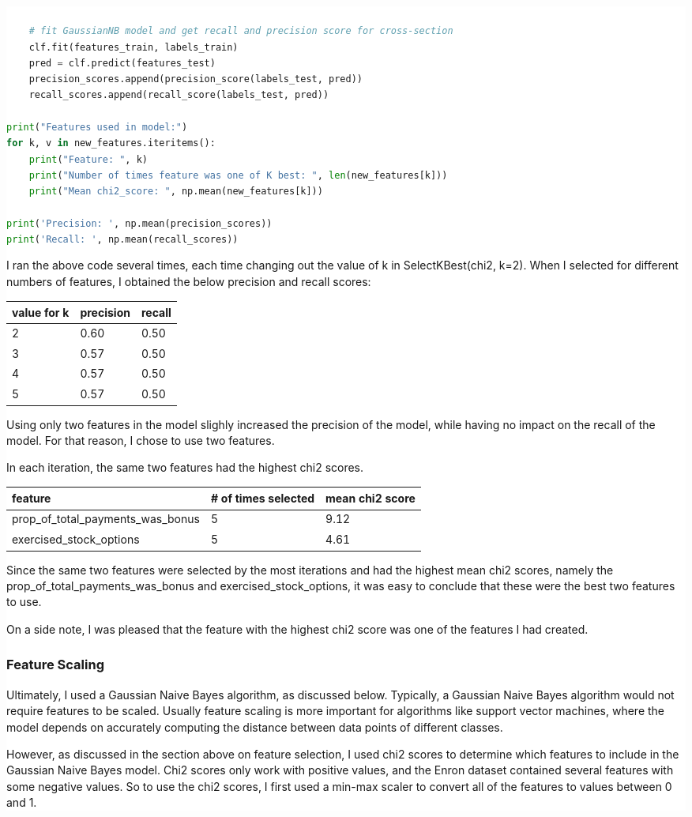```python

    # fit GaussianNB model and get recall and precision score for cross-section
    clf.fit(features_train, labels_train)
    pred = clf.predict(features_test)
    precision_scores.append(precision_score(labels_test, pred))
    recall_scores.append(recall_score(labels_test, pred))

print("Features used in model:")
for k, v in new_features.iteritems():
    print("Feature: ", k)
    print("Number of times feature was one of K best: ", len(new_features[k]))
    print("Mean chi2_score: ", np.mean(new_features[k]))

print('Precision: ', np.mean(precision_scores))    
print('Recall: ', np.mean(recall_scores))
```

I ran the above code several times, each time changing out the value of k in SelectKBest(chi2, k=2). When I selected for different numbers of features, I obtained the below precision and recall scores: 

value for k     |    precision  |   recall
:-------------- | :------------ | :-----------------
2               | 0.60          | 0.50
3               | 0.57          | 0.50
4               | 0.57          | 0.50
5               | 0.57          | 0.50

Using only two features in the model slighly increased the precision of the model, while having no impact on the recall of the model.  For that reason, I chose to use two features.

In each iteration, the same two features had the highest chi2 scores.

feature                           |    # of times selected   |    mean chi2 score
:-------------------------------- | :----------------------- | :-----------------
prop_of_total_payments_was_bonus  | 5                        | 9.12
exercised_stock_options           | 5                        | 4.61


Since the same two features were selected by the most iterations and had the highest mean chi2 scores, namely the prop_of_total_payments_was_bonus and exercised_stock_options, it was easy to conclude that these were the best two features to use.  

On a side note, I was pleased that the feature with the highest chi2 score was one of the features I had created.

### Feature Scaling

Ultimately, I used a Gaussian Naive Bayes algorithm, as discussed below.  Typically, a Gaussian Naive Bayes algorithm would not require features to be scaled.  Usually feature scaling is more important for algorithms like support vector machines, where the model depends on accurately computing the distance between data points of different classes.

However, as discussed in the section above on feature selection, I used chi2 scores to determine which features to include in the Gaussian Naive Bayes model. Chi2 scores only work with positive values, and the Enron dataset contained several features with some negative values. So to use the chi2 scores, I first used a min-max scaler to convert all of the features to values between 0 and 1.
